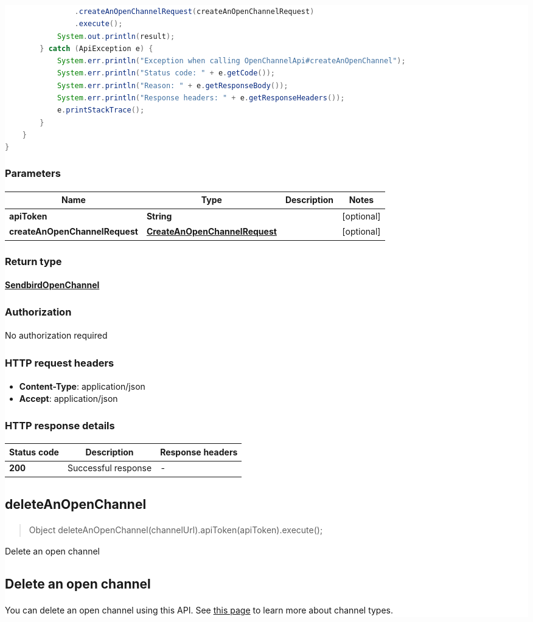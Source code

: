 ```java
                .createAnOpenChannelRequest(createAnOpenChannelRequest)
                .execute();
            System.out.println(result);
        } catch (ApiException e) {
            System.err.println("Exception when calling OpenChannelApi#createAnOpenChannel");
            System.err.println("Status code: " + e.getCode());
            System.err.println("Reason: " + e.getResponseBody());
            System.err.println("Response headers: " + e.getResponseHeaders());
            e.printStackTrace();
        }
    }
}
```

### Parameters


| Name | Type | Description  | Notes |
|------------- | ------------- | ------------- | -------------|
| **apiToken** | **String**|  | [optional] |
| **createAnOpenChannelRequest** | [**CreateAnOpenChannelRequest**](CreateAnOpenChannelRequest.md)|  | [optional] |

### Return type

[**SendbirdOpenChannel**](SendbirdOpenChannel.md)

### Authorization

No authorization required

### HTTP request headers

- **Content-Type**: application/json
- **Accept**: application/json

### HTTP response details
| Status code | Description | Response headers |
|-------------|-------------|------------------|
| **200** | Successful response |  -  |


## deleteAnOpenChannel

> Object deleteAnOpenChannel(channelUrl).apiToken(apiToken).execute();

Delete an open channel

## Delete an open channel

You can delete an open channel using this API. See [this page](https://sendbird.com/docs/chat/platform-api/v3/channel/channel-overview#2-channel-types-3-open-channel-vs-group-channel-vs-supergroup-channel) to learn more about channel types.
